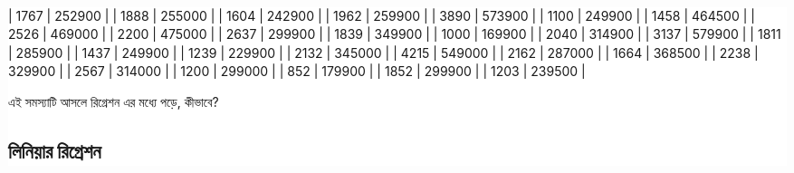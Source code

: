 | 1767 | 252900 |
| 1888 | 255000 |
| 1604 | 242900 |
| 1962 | 259900 |
| 3890 | 573900 |
| 1100 | 249900 |
| 1458 | 464500 |
| 2526 | 469000 |
| 2200 | 475000 |
| 2637 | 299900 |
| 1839 | 349900 |
| 1000 | 169900 |
| 2040 | 314900 |
| 3137 | 579900 |
| 1811 | 285900 |
| 1437 | 249900 |
| 1239 | 229900 |
| 2132 | 345000 |
| 4215 | 549000 |
| 2162 | 287000 |
| 1664 | 368500 |
| 2238 | 329900 |
| 2567 | 314000 |
| 1200 | 299000 |
| 852 | 179900 |
| 1852 | 299900 |
| 1203 | 239500 |

এই সমস্যাটি আসলে রিগ্রেশন এর মধ্যে পড়ে, কীভাবে?

## লিনিয়ার রিগ্রেশন
